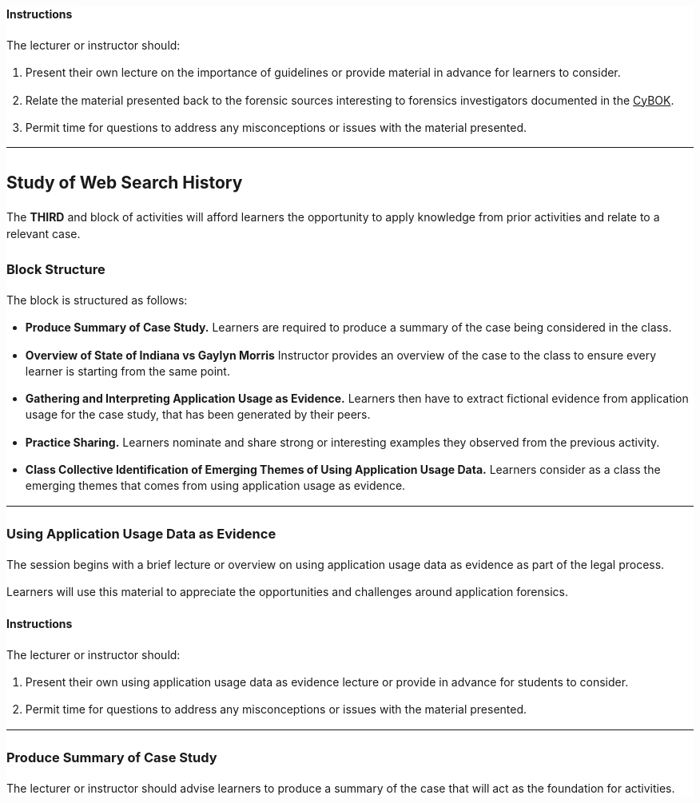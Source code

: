 #### Instructions
The lecturer or instructor should:

1. Present their own lecture on the importance of guidelines or provide material in advance for learners to consider.

2. Relate the material presented back to the forensic sources interesting to forensics investigators documented in the [CyBOK](https://www.cybok.org).

3. Permit time for questions to address any misconceptions or issues with the material presented.

---
## Study of Web Search History
The **THIRD** and block of activities will afford learners the opportunity to apply knowledge from prior activities and relate to a relevant case.

### Block Structure
The block is structured as follows:

* **Produce Summary of Case Study.** Learners are required to produce a summary of the case being considered in the class.

* **Overview of State of Indiana vs Gaylyn Morris** Instructor provides an overview of the case to the class to ensure every learner is starting from the same point.

* **Gathering and Interpreting Application Usage as Evidence.**
Learners then have to extract fictional evidence from application usage for the case study, that has been generated by their peers.

* **Practice Sharing.**
Learners nominate and share strong or interesting examples they observed from the previous activity.

* **Class Collective Identification of Emerging Themes of Using Application Usage Data.**
Learners consider as a class the emerging themes that comes from using application usage as evidence.

---
### Using Application Usage Data as Evidence
The session begins with a brief lecture or overview on using application usage data as evidence as part of the legal process.

Learners will use this material to appreciate the opportunities and challenges around application forensics.

#### Instructions
The lecturer or instructor should:

1. Present their own using application usage data as evidence lecture or provide in advance for students to consider.

2. Permit time for questions to address any misconceptions or issues with the material presented.

---
### Produce Summary of Case Study
The lecturer or instructor should advise learners to produce a summary of the case that will act as the foundation for activities.
